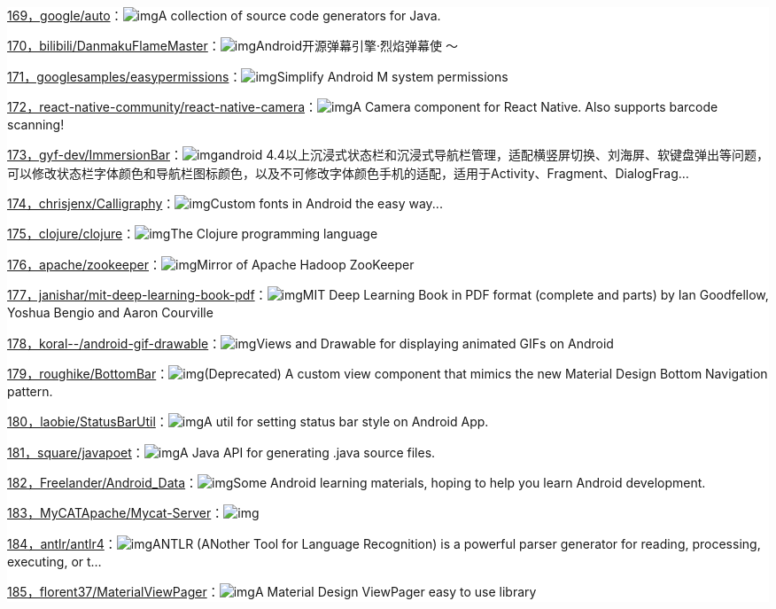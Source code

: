 [169，google/auto](https://github.com/google/auto)：![img](https://img.shields.io/github/stars/google/auto?style=social)A collection of source code generators for Java.

[170，bilibili/DanmakuFlameMaster](https://github.com/bilibili/DanmakuFlameMaster)：![img](https://img.shields.io/github/stars/bilibili/DanmakuFlameMaster?style=social)Android开源弹幕引擎·烈焰弹幕使 ～

[171，googlesamples/easypermissions](https://github.com/googlesamples/easypermissions)：![img](https://img.shields.io/github/stars/googlesamples/easypermissions?style=social)Simplify Android M system permissions

[172，react-native-community/react-native-camera](https://github.com/react-native-community/react-native-camera)：![img](https://img.shields.io/github/stars/react-native-community/react-native-camera?style=social)A Camera component for React Native. Also supports barcode scanning!

[173，gyf-dev/ImmersionBar](https://github.com/gyf-dev/ImmersionBar)：![img](https://img.shields.io/github/stars/gyf-dev/ImmersionBar?style=social)android 4.4以上沉浸式状态栏和沉浸式导航栏管理，适配横竖屏切换、刘海屏、软键盘弹出等问题，可以修改状态栏字体颜色和导航栏图标颜色，以及不可修改字体颜色手机的适配，适用于Activity、Fragment、DialogFrag…

[174，chrisjenx/Calligraphy](https://github.com/chrisjenx/Calligraphy)：![img](https://img.shields.io/github/stars/chrisjenx/Calligraphy?style=social)Custom fonts in Android the easy way...

[175，clojure/clojure](https://github.com/clojure/clojure)：![img](https://img.shields.io/github/stars/clojure/clojure?style=social)The Clojure programming language

[176，apache/zookeeper](https://github.com/apache/zookeeper)：![img](https://img.shields.io/github/stars/apache/zookeeper?style=social)Mirror of Apache Hadoop ZooKeeper

[177，janishar/mit-deep-learning-book-pdf](https://github.com/janishar/mit-deep-learning-book-pdf)：![img](https://img.shields.io/github/stars/janishar/mit-deep-learning-book-pdf?style=social)MIT Deep Learning Book in PDF format (complete and parts) by Ian Goodfellow, Yoshua Bengio and Aaron Courville

[178，koral--/android-gif-drawable](https://github.com/koral--/android-gif-drawable)：![img](https://img.shields.io/github/stars/koral--/android-gif-drawable?style=social)Views and Drawable for displaying animated GIFs on Android

[179，roughike/BottomBar](https://github.com/roughike/BottomBar)：![img](https://img.shields.io/github/stars/roughike/BottomBar?style=social)(Deprecated) A custom view component that mimics the new Material Design Bottom Navigation pattern.

[180，laobie/StatusBarUtil](https://github.com/laobie/StatusBarUtil)：![img](https://img.shields.io/github/stars/laobie/StatusBarUtil?style=social)A util for setting status bar style on Android App.

[181，square/javapoet](https://github.com/square/javapoet)：![img](https://img.shields.io/github/stars/square/javapoet?style=social)A Java API for generating .java source files.

[182，Freelander/Android_Data](https://github.com/Freelander/Android_Data)：![img](https://img.shields.io/github/stars/Freelander/Android_Data?style=social)Some Android learning materials, hoping to help you learn Android development.

[183，MyCATApache/Mycat-Server](https://github.com/MyCATApache/Mycat-Server)：![img](https://img.shields.io/github/stars/MyCATApache/Mycat-Server?style=social)

[184，antlr/antlr4](https://github.com/antlr/antlr4)：![img](https://img.shields.io/github/stars/antlr/antlr4?style=social)ANTLR (ANother Tool for Language Recognition) is a powerful parser generator for reading, processing, executing, or t…

[185，florent37/MaterialViewPager](https://github.com/florent37/MaterialViewPager)：![img](https://img.shields.io/github/stars/florent37/MaterialViewPager?style=social)A Material Design ViewPager easy to use library
